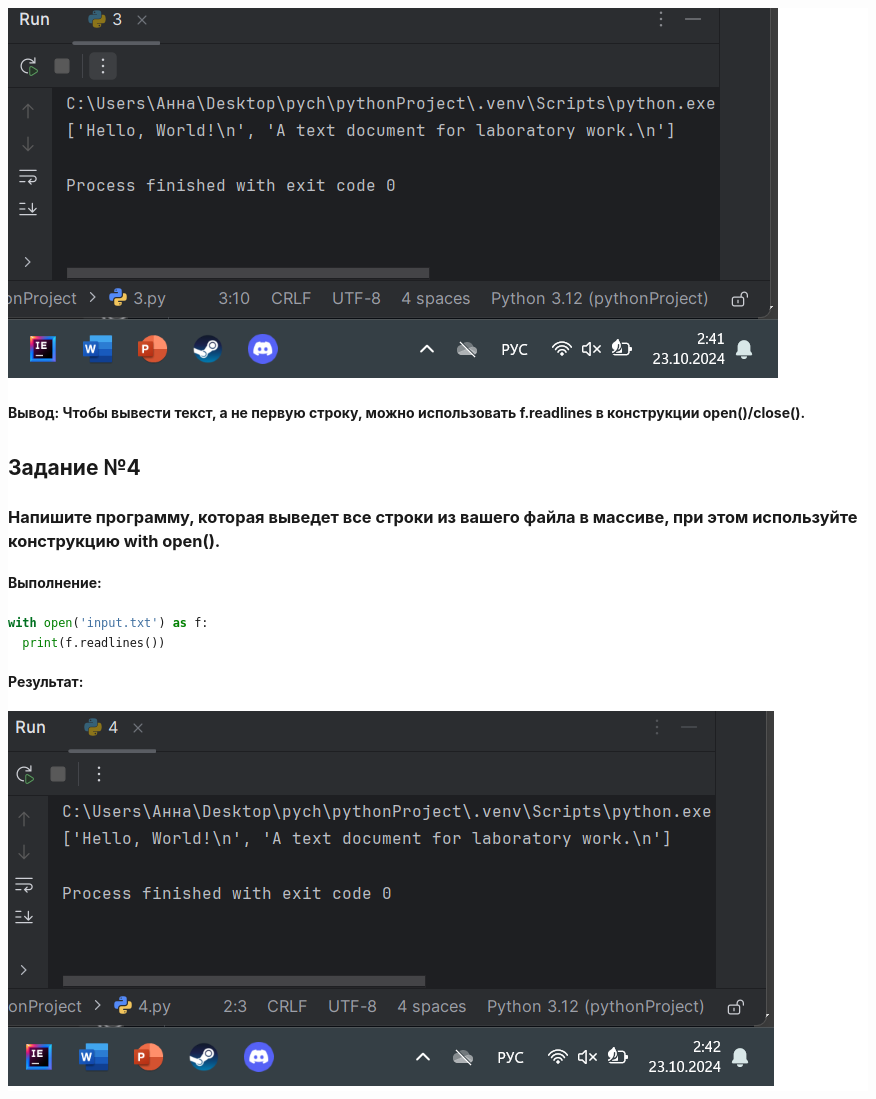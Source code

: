 ![Меню](https://github.com/AnnaHells1/SoftwareEngineering/blob/%D0%A2%D0%B5%D0%BC%D0%B0_7/Pic/3.png)

#### Вывод: Чтобы вывести текст, а не первую строку, можно использовать f.readlines в конструкции open()/close().

## Задание №4
### Напишите программу, которая выведет все строки из вашего файла в массиве, при этом используйте конструкцию with open().
#### Выполнение:
```python
with open('input.txt') as f:
  print(f.readlines())
```
#### Результат: 
![Меню](https://github.com/AnnaHells1/SoftwareEngineering/blob/%D0%A2%D0%B5%D0%BC%D0%B0_7/Pic/4.png)
